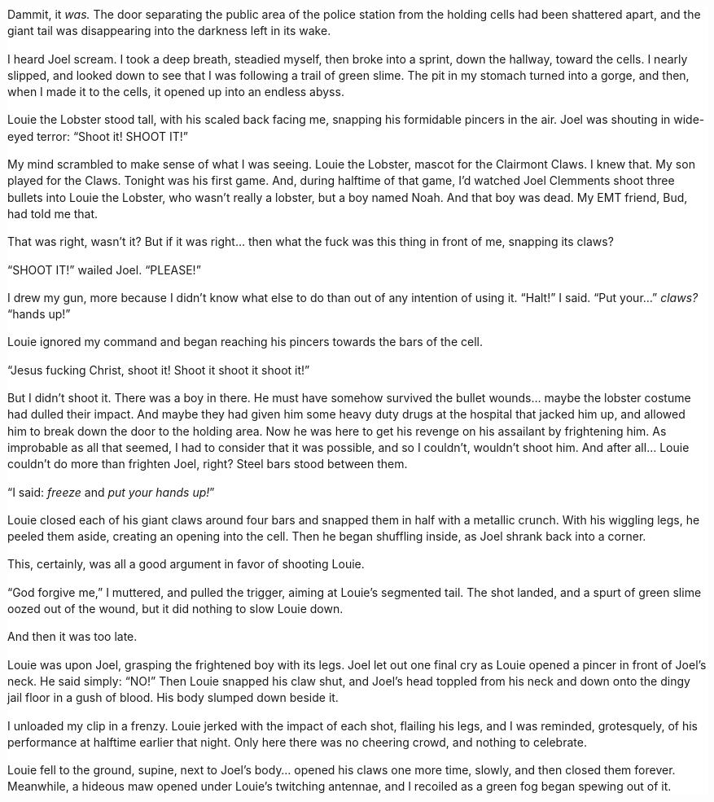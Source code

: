 Dammit, it *was.* The door separating the public area of the police station from the holding cells had been shattered apart, and the giant tail was disappearing into the darkness left in its wake.

I heard Joel scream. I took a deep breath, steadied myself, then broke into a sprint, down the hallway, toward the cells. I nearly slipped, and looked down to see that I was following a trail of green slime. The pit in my stomach turned into a gorge, and then, when I made it to the cells, it opened up into an endless abyss.

Louie the Lobster stood tall, with his scaled back facing me, snapping his formidable pincers in the air. Joel was shouting in wide-eyed terror: “Shoot it! SHOOT IT!”

My mind scrambled to make sense of what I was seeing. Louie the Lobster, mascot for the Clairmont Claws. I knew that. My son played for the Claws. Tonight was his first game. And, during halftime of that game, I’d watched Joel Clemments shoot three bullets into Louie the Lobster, who wasn’t really a lobster, but a boy named Noah. And that boy was dead. My EMT friend, Bud, had told me that.

That was right, wasn’t it? But if it was right… then what the fuck was this thing in front of me, snapping its claws?

“SHOOT IT!” wailed Joel. “PLEASE!”

I drew my gun, more because I didn’t know what else to do than out of any intention of using it. “Halt!” I said. “Put your…” *claws?* “hands up!”

Louie ignored my command and began reaching his pincers towards the bars of the cell.

“Jesus fucking Christ, shoot it! Shoot it shoot it shoot it!”

But I didn’t shoot it. There was a boy in there. He must have somehow survived the bullet wounds… maybe the lobster costume had dulled their impact. And maybe they had given him some heavy duty drugs at the hospital that jacked him up, and allowed him to break down the door to the holding area. Now he was here to get his revenge on his assailant by frightening him. As improbable as all that seemed, I had to consider that it was possible, and so I couldn’t, wouldn’t shoot him. And after all… Louie couldn’t do more than frighten Joel, right? Steel bars stood between them.

“I said: *freeze* and *put your hands up!*”

Louie closed each of his giant claws around four bars and snapped them in half with a metallic crunch. With his wiggling legs, he peeled them aside, creating an opening into the cell. Then he began shuffling inside, as Joel shrank back into a corner.

This, certainly, was all a good argument in favor of shooting Louie.   

“God forgive me,” I muttered, and pulled the trigger, aiming at Louie’s segmented tail. The shot landed, and a spurt of green slime oozed out of the wound, but it did nothing to slow Louie down.

And then it was too late.

Louie was upon Joel, grasping the frightened boy with its legs. Joel let out one final cry as Louie opened a pincer in front of Joel’s neck. He said simply: “NO!” Then Louie snapped his claw shut, and Joel’s head toppled from his neck and down onto the dingy jail floor in a gush of blood. His body slumped down beside it.

I unloaded my clip in a frenzy. Louie jerked with the impact of each shot, flailing his legs, and I was reminded, grotesquely, of his performance at halftime earlier that night. Only here there was no cheering crowd, and nothing to celebrate.

Louie fell to the ground, supine, next to Joel’s body… opened his claws one more time, slowly, and then closed them forever. Meanwhile, a hideous maw opened under Louie’s twitching antennae, and I recoiled as a green fog began spewing out of it.
